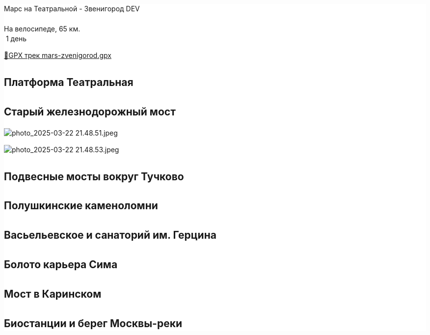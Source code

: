 
<link rel="stylesheet" href="../../assets-custom/css/style-markdown.css">
<div class="cover-container" style="background-image: url('../../zvenigorod-mars/mars-1200.jpg');">
	<div class="cover-text">
		<div class="cover-title">
            Марс на Театральной - Звенигород DEV
        </div>
		<div class="cover-description">
			<div class="packages-location">
                <img loading="lazy" src="../../assets-custom/icon-bike.png" alt="" class="cover-icon">
                <div class="h4-default regular">На велосипеде, 65 км.</div>
            </div>
            <div>
                <img class="cover-icon" loading="lazy" src="../../assets-custom/icon-time.png" alt=""  />
                <span>1 день</span>
            </div>
		</div>
	</div>
</div>

<div id="map"></div>

[📍GPX трек mars-zvenigorod.gpx](mars-zvenigorod.gpx)

## Платформа Театральная

## Старый железнодорожный мост

![photo_2025-03-22 21.48.51.jpeg](imgs/photo_2025-03-22%2021.48.51.jpeg)

![photo_2025-03-22 21.48.53.jpeg](imgs/photo_2025-03-22%2021.48.53.jpeg)

## Подвесные мосты вокруг Тучково

## Полушкинские каменоломни

## Васьельевское и санаторий им. Герцина


## Болото карьера Сима


## Мост в Каринском


## Биостанции и берег Москвы-реки

